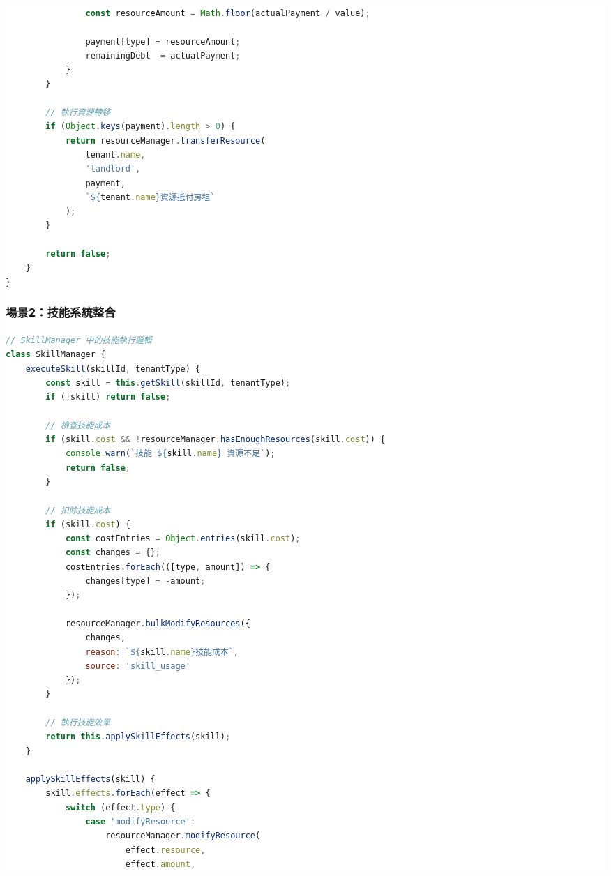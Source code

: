 ```javascript
                const resourceAmount = Math.floor(actualPayment / value);
                
                payment[type] = resourceAmount;
                remainingDebt -= actualPayment;
            }
        }
        
        // 執行資源轉移
        if (Object.keys(payment).length > 0) {
            return resourceManager.transferResource(
                tenant.name,
                'landlord',
                payment,
                `${tenant.name}資源抵付房租`
            );
        }
        
        return false;
    }
}
```

### 場景2：技能系統整合

```javascript
// SkillManager 中的技能執行邏輯
class SkillManager {
    executeSkill(skillId, tenantType) {
        const skill = this.getSkill(skillId, tenantType);
        if (!skill) return false;
        
        // 檢查技能成本
        if (skill.cost && !resourceManager.hasEnoughResources(skill.cost)) {
            console.warn(`技能 ${skill.name} 資源不足`);
            return false;
        }
        
        // 扣除技能成本
        if (skill.cost) {
            const costEntries = Object.entries(skill.cost);
            const changes = {};
            costEntries.forEach(([type, amount]) => {
                changes[type] = -amount;
            });
            
            resourceManager.bulkModifyResources({
                changes,
                reason: `${skill.name}技能成本`,
                source: 'skill_usage'
            });
        }
        
        // 執行技能效果
        return this.applySkillEffects(skill);
    }
    
    applySkillEffects(skill) {
        skill.effects.forEach(effect => {
            switch (effect.type) {
                case 'modifyResource':
                    resourceManager.modifyResource(
                        effect.resource,
                        effect.amount,
```
